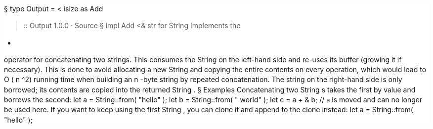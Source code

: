 §
type
Output
= <
isize
as
Add
>::
Output
1.0.0
·
Source
§
impl
Add
<&
str
> for
String
Implements the
+
operator for concatenating two strings.
This consumes the
String
on the left-hand side and re-uses its buffer (growing it if
necessary). This is done to avoid allocating a new
String
and copying the entire contents on
every operation, which would lead to
O
(
n
^2) running time when building an
n
-byte string by
repeated concatenation.
The string on the right-hand side is only borrowed; its contents are copied into the returned
String
.
§
Examples
Concatenating two
String
s takes the first by value and borrows the second:
let
a = String::from(
"hello"
);
let
b = String::from(
" world"
);
let
c = a +
&
b;
// `a` is moved and can no longer be used here.
If you want to keep using the first
String
, you can clone it and append to the clone instead:
let
a = String::from(
"hello"
);